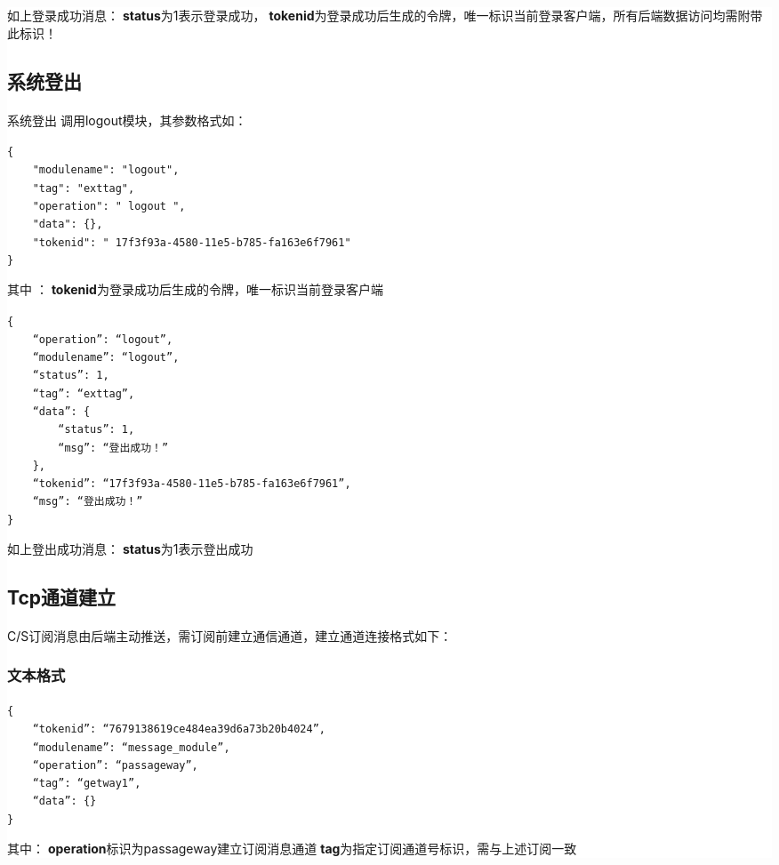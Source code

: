 ```
```
如上登录成功消息：
**status**为1表示登录成功，
**tokenid**为登录成功后生成的令牌，唯一标识当前登录客户端，所有后端数据访问均需附带此标识！

## 系统登出
系统登出 调用logout模块，其参数格式如： 

```
{
	"modulename": "logout",
	"tag": "exttag",
	"operation": " logout ",
	"data": {},
	"tokenid": " 17f3f93a-4580-11e5-b785-fa163e6f7961"
}
```
其中 ：
**tokenid**为登录成功后生成的令牌，唯一标识当前登录客户端

```
{
	“operation”: “logout”,
	“modulename”: “logout”,
	“status”: 1,
	“tag”: “exttag”,
	“data”: {
		“status”: 1,
		“msg”: “登出成功！”
	},
	“tokenid”: “17f3f93a-4580-11e5-b785-fa163e6f7961”,
	“msg”: “登出成功！”
}
```
如上登出成功消息：
**status**为1表示登出成功

## Tcp通道建立
C/S订阅消息由后端主动推送，需订阅前建立通信通道，建立通道连接格式如下：

### 文本格式

```
{
	“tokenid”: “7679138619ce484ea39d6a73b20b4024”,
	“modulename”: “message_module”,
	“operation”: “passageway”,
	“tag”: “getway1”,
	“data”: {}
}
```
其中：
**operation**标识为passageway建立订阅消息通道
**tag**为指定订阅通道号标识，需与上述订阅一致
